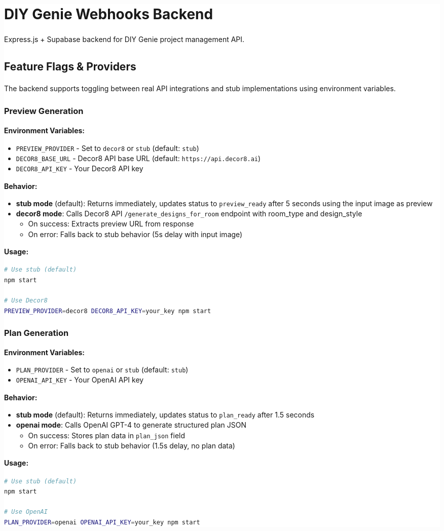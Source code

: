 # DIY Genie Webhooks Backend

Express.js + Supabase backend for DIY Genie project management API.

## Feature Flags & Providers

The backend supports toggling between real API integrations and stub implementations using environment variables.

### Preview Generation

**Environment Variables:**
- `PREVIEW_PROVIDER` - Set to `decor8` or `stub` (default: `stub`)
- `DECOR8_BASE_URL` - Decor8 API base URL (default: `https://api.decor8.ai`)
- `DECOR8_API_KEY` - Your Decor8 API key

**Behavior:**
- **stub mode** (default): Returns immediately, updates status to `preview_ready` after 5 seconds using the input image as preview
- **decor8 mode**: Calls Decor8 API `/generate_designs_for_room` endpoint with room_type and design_style
  - On success: Extracts preview URL from response
  - On error: Falls back to stub behavior (5s delay with input image)

**Usage:**
```bash
# Use stub (default)
npm start

# Use Decor8
PREVIEW_PROVIDER=decor8 DECOR8_API_KEY=your_key npm start
```

### Plan Generation

**Environment Variables:**
- `PLAN_PROVIDER` - Set to `openai` or `stub` (default: `stub`)
- `OPENAI_API_KEY` - Your OpenAI API key

**Behavior:**
- **stub mode** (default): Returns immediately, updates status to `plan_ready` after 1.5 seconds
- **openai mode**: Calls OpenAI GPT-4 to generate structured plan JSON
  - On success: Stores plan data in `plan_json` field
  - On error: Falls back to stub behavior (1.5s delay, no plan data)

**Usage:**
```bash
# Use stub (default)
npm start

# Use OpenAI
PLAN_PROVIDER=openai OPENAI_API_KEY=your_key npm start
```
